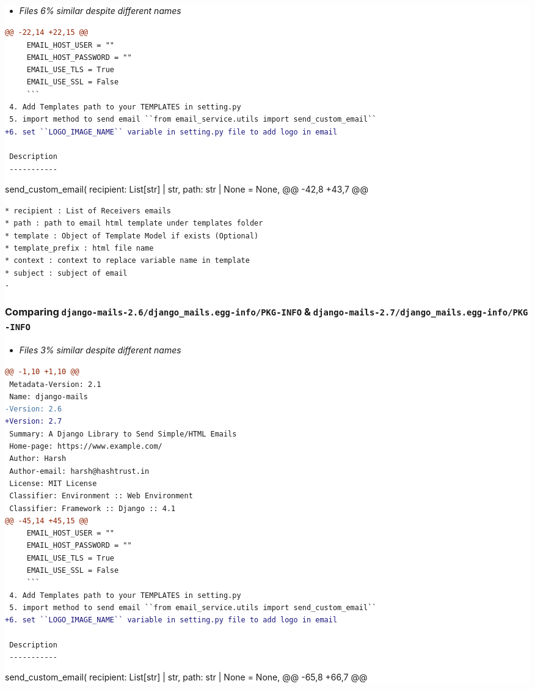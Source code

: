  * *Files 6% similar despite different names*

```diff
@@ -22,14 +22,15 @@
     EMAIL_HOST_USER = ""
     EMAIL_HOST_PASSWORD = ""
     EMAIL_USE_TLS = True
     EMAIL_USE_SSL = False
     ```
 4. Add Templates path to your TEMPLATES in setting.py
 5. import method to send email ``from email_service.utils import send_custom_email``
+6. set ``LOGO_IMAGE_NAME`` variable in setting.py file to add logo in email
 
 Description
 -----------
 ```
 send_custom_email(
     recipient: List[str] | str,
     path: str | None = None,
@@ -42,8 +43,7 @@
 ```
 * recipient : List of Receivers emails
 * path : path to email html template under templates folder
 * template : Object of Template Model if exists (Optional)
 * template_prefix : html file name
 * context : context to replace variable name in template
 * subject : subject of email
-
```

### Comparing `django-mails-2.6/django_mails.egg-info/PKG-INFO` & `django-mails-2.7/django_mails.egg-info/PKG-INFO`

 * *Files 3% similar despite different names*

```diff
@@ -1,10 +1,10 @@
 Metadata-Version: 2.1
 Name: django-mails
-Version: 2.6
+Version: 2.7
 Summary: A Django Library to Send Simple/HTML Emails
 Home-page: https://www.example.com/
 Author: Harsh
 Author-email: harsh@hashtrust.in
 License: MIT License
 Classifier: Environment :: Web Environment
 Classifier: Framework :: Django :: 4.1
@@ -45,14 +45,15 @@
     EMAIL_HOST_USER = ""
     EMAIL_HOST_PASSWORD = ""
     EMAIL_USE_TLS = True
     EMAIL_USE_SSL = False
     ```
 4. Add Templates path to your TEMPLATES in setting.py
 5. import method to send email ``from email_service.utils import send_custom_email``
+6. set ``LOGO_IMAGE_NAME`` variable in setting.py file to add logo in email
 
 Description
 -----------
 ```
 send_custom_email(
     recipient: List[str] | str,
     path: str | None = None,
@@ -65,8 +66,7 @@
 ```
 ```